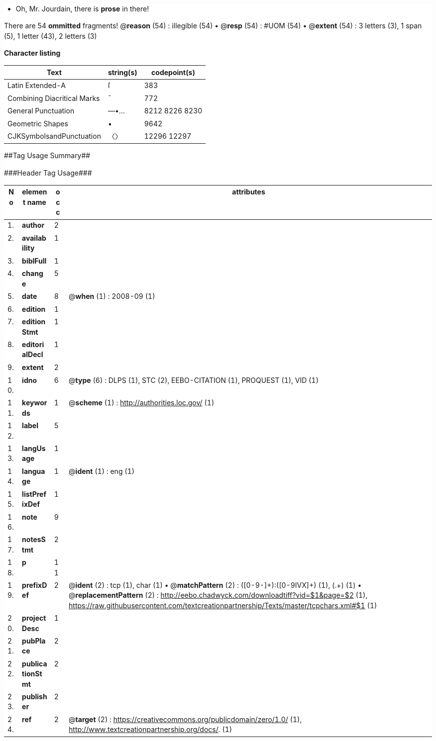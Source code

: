   * Oh, Mr. Jourdain, there is **prose** in there!

There are 54 **ommitted** fragments! 
 @__reason__ (54) : illegible (54)  •  @__resp__ (54) : #UOM (54)  •  @__extent__ (54) : 3 letters (3), 1 span (5), 1 letter (43), 2 letters (3)

**Character listing**


|Text|string(s)|codepoint(s)|
|---|---|---|
|Latin Extended-A|ſ|383|
|Combining             Diacritical Marks|̄|772|
|General Punctuation|—•…|8212 8226 8230|
|Geometric Shapes|▪|9642|
|CJKSymbolsandPunctuation|〈〉|12296 12297|

##Tag Usage Summary##

###Header Tag Usage###

|No|element name|occ|attributes|
|---|---|---|---|
|1.|__author__|2||
|2.|__availability__|1||
|3.|__biblFull__|1||
|4.|__change__|5||
|5.|__date__|8| @__when__ (1) : 2008-09 (1)|
|6.|__edition__|1||
|7.|__editionStmt__|1||
|8.|__editorialDecl__|1||
|9.|__extent__|2||
|10.|__idno__|6| @__type__ (6) : DLPS (1), STC (2), EEBO-CITATION (1), PROQUEST (1), VID (1)|
|11.|__keywords__|1| @__scheme__ (1) : http://authorities.loc.gov/ (1)|
|12.|__label__|5||
|13.|__langUsage__|1||
|14.|__language__|1| @__ident__ (1) : eng (1)|
|15.|__listPrefixDef__|1||
|16.|__note__|9||
|17.|__notesStmt__|2||
|18.|__p__|11||
|19.|__prefixDef__|2| @__ident__ (2) : tcp (1), char (1)  •  @__matchPattern__ (2) : ([0-9\-]+):([0-9IVX]+) (1), (.+) (1)  •  @__replacementPattern__ (2) : http://eebo.chadwyck.com/downloadtiff?vid=$1&page=$2 (1), https://raw.githubusercontent.com/textcreationpartnership/Texts/master/tcpchars.xml#$1 (1)|
|20.|__projectDesc__|1||
|21.|__pubPlace__|2||
|22.|__publicationStmt__|2||
|23.|__publisher__|2||
|24.|__ref__|2| @__target__ (2) : https://creativecommons.org/publicdomain/zero/1.0/ (1), http://www.textcreationpartnership.org/docs/. (1)|